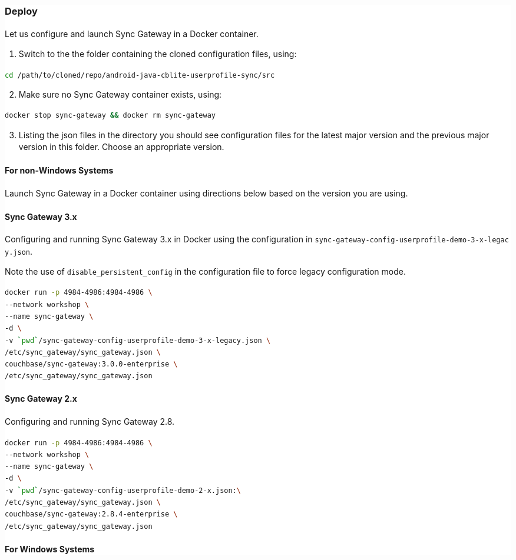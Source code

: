 ### Deploy

Let us configure and launch Sync Gateway in a Docker container.

1. Switch to the the folder containing the cloned configuration files, using:

```bash
cd /path/to/cloned/repo/android-java-cblite-userprofile-sync/src
```

2. Make sure no Sync Gateway container exists, using:

```bash
docker stop sync-gateway && docker rm sync-gateway
```
3.  Listing the json files in the directory you should see configuration files for the latest major version and the previous major version in this folder.  Choose an appropriate version.

#### **For non-Windows Systems**

Launch Sync Gateway in a Docker container using directions below based on the version you are using.

#### Sync Gateway 3.x 

Configuring and running Sync Gateway 3.x in Docker using the configuration in `sync-gateway-config-userprofile-demo-3-x-legacy.json`.

Note the use of `disable_persistent_config` in the configuration file to force legacy configuration mode. 

```bash
docker run -p 4984-4986:4984-4986 \
--network workshop \
--name sync-gateway \
-d \
-v `pwd`/sync-gateway-config-userprofile-demo-3-x-legacy.json \
/etc/sync_gateway/sync_gateway.json \
couchbase/sync-gateway:3.0.0-enterprise \
/etc/sync_gateway/sync_gateway.json
```

#### Sync Gateway 2.x 

Configuring and running Sync Gateway 2.8.

```bash
docker run -p 4984-4986:4984-4986 \
--network workshop \
--name sync-gateway \
-d \
-v `pwd`/sync-gateway-config-userprofile-demo-2-x.json:\
/etc/sync_gateway/sync_gateway.json \
couchbase/sync-gateway:2.8.4-enterprise \
/etc/sync_gateway/sync_gateway.json
```

#### **For Windows Systems**
